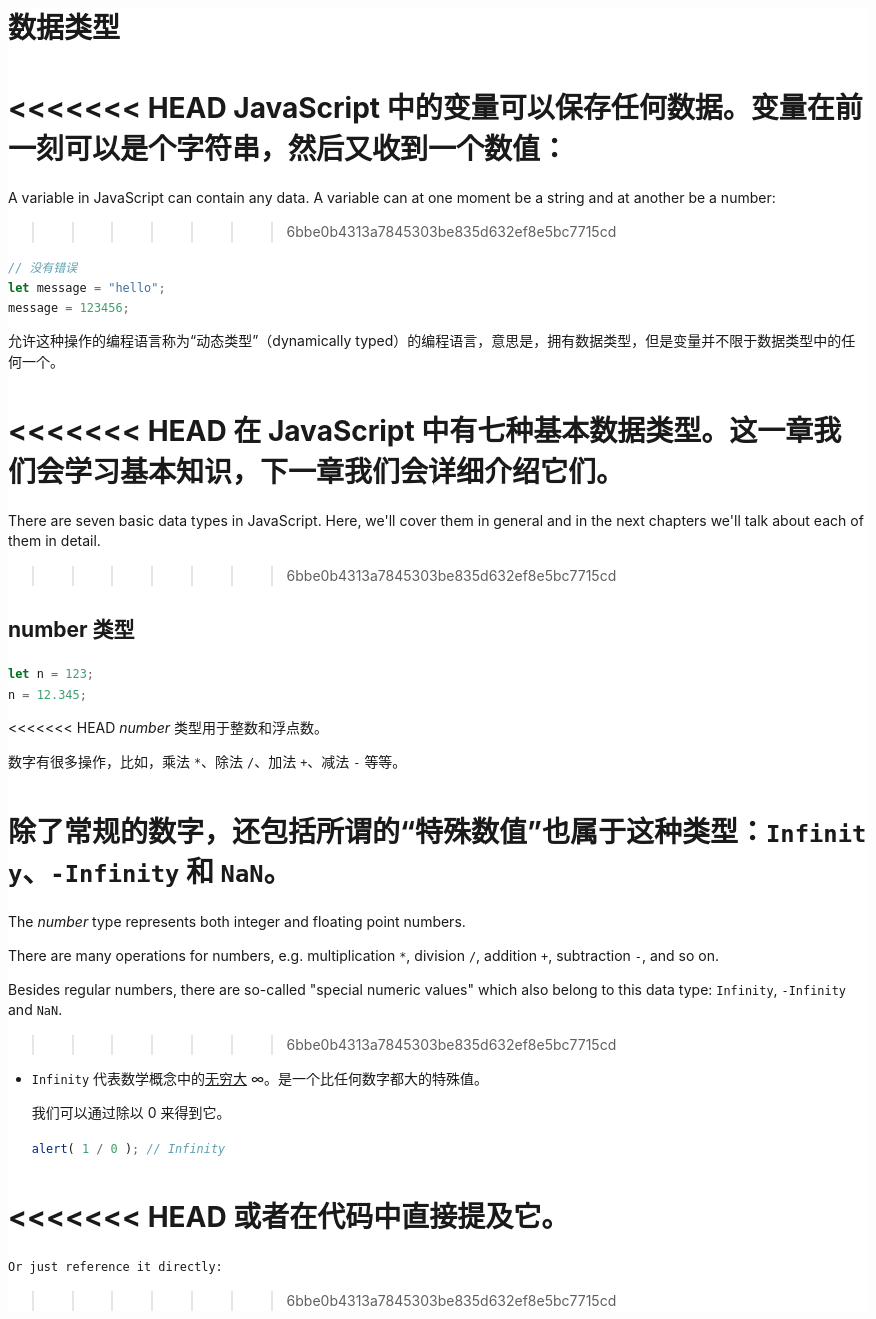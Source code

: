 # 数据类型

<<<<<<< HEAD
JavaScript 中的变量可以保存任何数据。变量在前一刻可以是个字符串，然后又收到一个数值：
=======
A variable in JavaScript can contain any data. A variable can at one moment be a string and at another be a number:
>>>>>>> 6bbe0b4313a7845303be835d632ef8e5bc7715cd

```js
// 没有错误
let message = "hello";
message = 123456;
```

允许这种操作的编程语言称为“动态类型”（dynamically typed）的编程语言，意思是，拥有数据类型，但是变量并不限于数据类型中的任何一个。

<<<<<<< HEAD
在 JavaScript 中有七种基本数据类型。这一章我们会学习基本知识，下一章我们会详细介绍它们。
=======
There are seven basic data types in JavaScript. Here, we'll cover them in general and in the next chapters we'll talk about each of them in detail.
>>>>>>> 6bbe0b4313a7845303be835d632ef8e5bc7715cd

## number 类型

```js
let n = 123;
n = 12.345;
```

<<<<<<< HEAD
*number* 类型用于整数和浮点数。

数字有很多操作，比如，乘法 `*`、除法 `/`、加法 `+`、减法 `-` 等等。

除了常规的数字，还包括所谓的“特殊数值”也属于这种类型：`Infinity`、`-Infinity` 和 `NaN`。
=======
The *number* type represents both integer and floating point numbers.

There are many operations for numbers, e.g. multiplication `*`, division `/`, addition `+`, subtraction `-`, and so on.

Besides regular numbers, there are so-called "special numeric values" which also belong to this data type: `Infinity`, `-Infinity` and `NaN`.
>>>>>>> 6bbe0b4313a7845303be835d632ef8e5bc7715cd

- `Infinity` 代表数学概念中的[无穷大](https://en.wikipedia.org/wiki/Infinity) ∞。是一个比任何数字都大的特殊值。

    我们可以通过除以 0 来得到它。

    ```js run
    alert( 1 / 0 ); // Infinity
    ```

<<<<<<< HEAD
    或者在代码中直接提及它。
=======
    Or just reference it directly:
>>>>>>> 6bbe0b4313a7845303be835d632ef8e5bc7715cd
